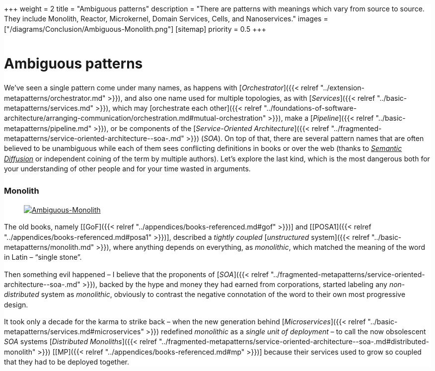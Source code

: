 +++
weight = 2
title = "Ambiguous patterns"
description = "There are patterns with meanings which vary from source to source. They include Monolith, Reactor, Microkernel, Domain Services, Cells, and Nanoservices."
images = ["/diagrams/Conclusion/Ambiguous-Monolith.png"]
[sitemap]
  priority = 0.5
+++

# Ambiguous patterns

We’ve seen a single pattern come under many names, as happens with [*Orchestrator*]({{< relref "../extension-metapatterns/orchestrator.md" >}}), and also one name used for multiple topologies, as with [*Services*]({{< relref "../basic-metapatterns/services.md" >}}), which may [orchestrate each other]({{< relref "../foundations-of-software-architecture/arranging-communication/orchestration.md#mutual-orchestration" >}}), make a [*Pipeline*]({{< relref "../basic-metapatterns/pipeline.md" >}}), or be components of the [*Service\-Oriented Architecture*]({{< relref "../fragmented-metapatterns/service-oriented-architecture--soa-.md" >}}) \(*SOA*\)\. On top of that, there are several pattern names that are often believed to be unambiguous while each of them sees conflicting definitions in books or over the web \(thanks to [*Semantic Diffusion*](https://martinfowler.com/bliki/SemanticDiffusion.html) or independent coining of the term by multiple authors\)\. Let’s explore the last kind, which is the most dangerous both for your understanding of other people and for your time wasted in arguments\.

### Monolith

<figure>
<a href="/diagrams/Conclusion/Ambiguous-Monolith.png">
<picture>
<source srcset="/diagrams/Conclusion/Ambiguous-Monolith.svg" media="(prefers-color-scheme: light)"/>
<source srcset="/diagrams/Conclusion/Ambiguous-Monolith.dark.svg" media="(prefers-color-scheme: dark)"/>
<img src="/diagrams/Conclusion/Ambiguous-Monolith.png" alt="Ambiguous-Monolith" loading="lazy" width="1083" height="763" style="width:100%"/>
</picture>
</a>
</figure>

The old books, namely \[[GoF]({{< relref "../appendices/books-referenced.md#gof" >}})\] and \[[POSA1]({{< relref "../appendices/books-referenced.md#posa1" >}})\], described a *tightly coupled* [*unstructured* system]({{< relref "../basic-metapatterns/monolith.md" >}}), where anything depends on everything, as *monolithic*, which matched the meaning of the word in Latin – “single stone”\.

Then something evil happened – I believe that the proponents of [*SOA*]({{< relref "../fragmented-metapatterns/service-oriented-architecture--soa-.md" >}}), backed by the hype and money they had earned from corporations, started labeling any *non\-distributed* system as *monolithic*, obviously to contrast the negative connotation of the word to their own most progressive design\.

It took only a decade for the karma to strike back – when the new generation behind [*Microservices*]({{< relref "../basic-metapatterns/services.md#microservices" >}}) redefined *monolithic* as a *single unit of deployment* – to call the now obsolescent *SOA* systems [*Distributed Monoliths*]({{< relref "../fragmented-metapatterns/service-oriented-architecture--soa-.md#distributed-monolith" >}}) \[[MP]({{< relref "../appendices/books-referenced.md#mp" >}})\] because their services used to grow so coupled that they had to be deployed together\.
